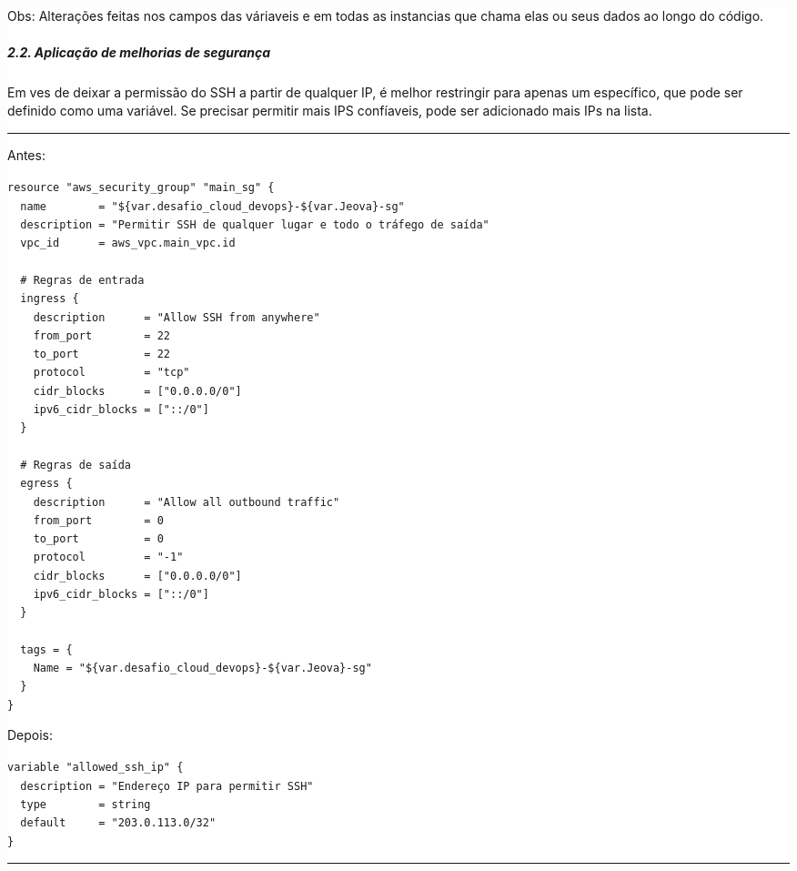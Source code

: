 Obs: Alterações feitas nos campos das váriaveis e em todas as instancias que chama elas ou seus dados ao longo do código.

##### 2.2. Aplicação de melhorias de segurança
Em ves de deixar a permissão do SSH a partir de qualquer IP, é melhor restringir para apenas um específico, que pode ser definido como uma variável. Se precisar permitir mais IPS confíaveis, pode ser adicionado mais IPs na lista.

--- 
Antes:
```
resource "aws_security_group" "main_sg" {
  name        = "${var.desafio_cloud_devops}-${var.Jeova}-sg"
  description = "Permitir SSH de qualquer lugar e todo o tráfego de saída"
  vpc_id      = aws_vpc.main_vpc.id

  # Regras de entrada
  ingress {
    description      = "Allow SSH from anywhere"
    from_port        = 22
    to_port          = 22
    protocol         = "tcp"
    cidr_blocks      = ["0.0.0.0/0"]
    ipv6_cidr_blocks = ["::/0"]
  }

  # Regras de saída
  egress {
    description      = "Allow all outbound traffic"
    from_port        = 0
    to_port          = 0
    protocol         = "-1"
    cidr_blocks      = ["0.0.0.0/0"]
    ipv6_cidr_blocks = ["::/0"]
  }

  tags = {
    Name = "${var.desafio_cloud_devops}-${var.Jeova}-sg"
  }
}

```

Depois:
```
variable "allowed_ssh_ip" {
  description = "Endereço IP para permitir SSH"
  type        = string
  default     = "203.0.113.0/32"
}
```

---

